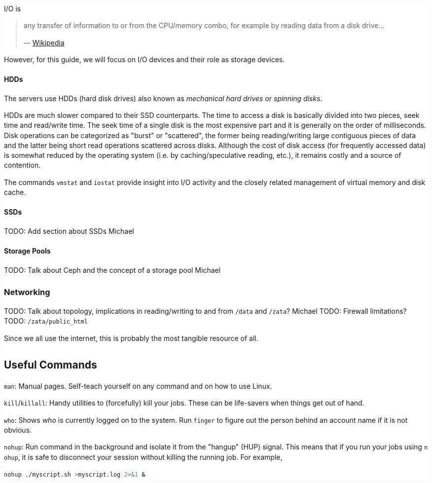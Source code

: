 I/O is

> any transfer of information to or from the CPU/memory combo, for example by reading data from a disk drive...
>
> — [Wikipedia](https://en.wikipedia.org/wiki/Input/output)

However, for this guide, we will focus on I/O devices and their role as storage devices.

#### HDDs

The servers use HDDs (hard disk drives) also known as *mechanical hard drives* or *spinning disks*.

HDDs are much slower compared to their SSD counterparts. The time to access a disk is basically divided into two pieces, seek time and read/write time. The seek time of a single disk is the most expensive part and it is generally on the order of milliseconds. Disk operations can be categorized as "burst" or "scattered", the former being reading/writing large contiguous pieces of data and the latter being short read operations scattered across disks. Although the cost of disk access (for frequently accessed data) is somewhat reduced by the operating system (i.e. by caching/speculative reading, etc.), it remains costly and a source of contention.

The commands `vmstat` and `iostat` provide insight into I/O activity and the closely related management of virtual memory and disk cache.

#### SSDs

TODO: Add section about SSDs Michael

#### Storage Pools

TODO: Talk about Ceph and the concept of a storage pool Michael

### Networking 

TODO: Talk about topology, implications in reading/writing to and from `/data` and `/zata`? Michael
TODO: Firewall limitations?
TODO: `/zata/public_html`

Since we all use the internet, this is probably the most tangible resource of all.

## Useful Commands

`man`: Manual pages. Self-teach yourself on any command and on how to use Linux.

`kill`/`killall`: Handy utilities to (forcefully) kill your jobs. These can be life-savers when things get out of hand.

`who`: Shows *who* is currently logged on to the system. Run `finger` to figure out the person behind an account name if it is not obvious.

`nohup`: Run command in the background and isolate it from the "hangup" (HUP) signal. This means that if you run your jobs using `nohup`, it is safe to disconnect your session without killing the running job. For example,

```bash
nohup ./myscript.sh >myscript.log 2>&1 &
```
